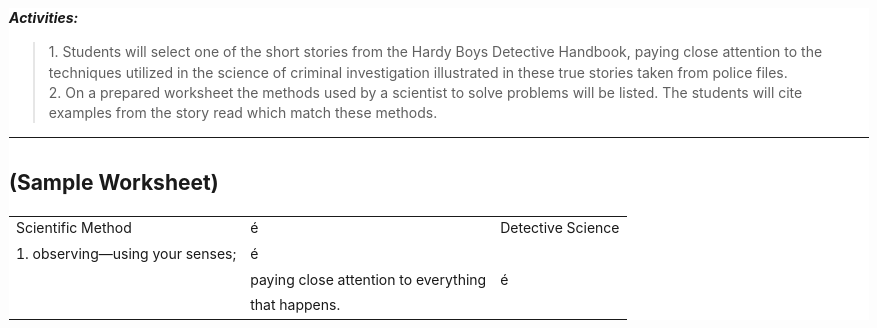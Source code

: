 </p>
<p>
<b>
<i>
Activities:
</i>
</b>
<br/>
</p>
<blockquote>
<dl>
<dt>
1. Students will select one of the short stories from the Hardy Boys Detective Handbook, paying close attention to the techniques utilized in the science of criminal investigation illustrated in these true stories taken from police files.
<dt>
2. On a prepared worksheet the methods used by a scientist to solve problems will be listed. The students will cite examples from the story read which match these methods.
</dt>
</dt>
</dl>
</blockquote>
<hr/>
<h2>
(Sample Worksheet)
</h2>
<table border="0">
<tr>
<td>
Scientific Method
</td>
<td>
é
<i>
</i>
</td>
<td>
Detective Science
</td>
</tr>
<tr>
<td>
1. observing—using your senses;
</td>
<td>
é
</td>
</tr>
<tr>
<td>
</td>
<td>
paying close attention to everything
</td>
<td>
é
</td>
</tr>
<tr>
<td>
</td>
<td>
that happens.
</td>